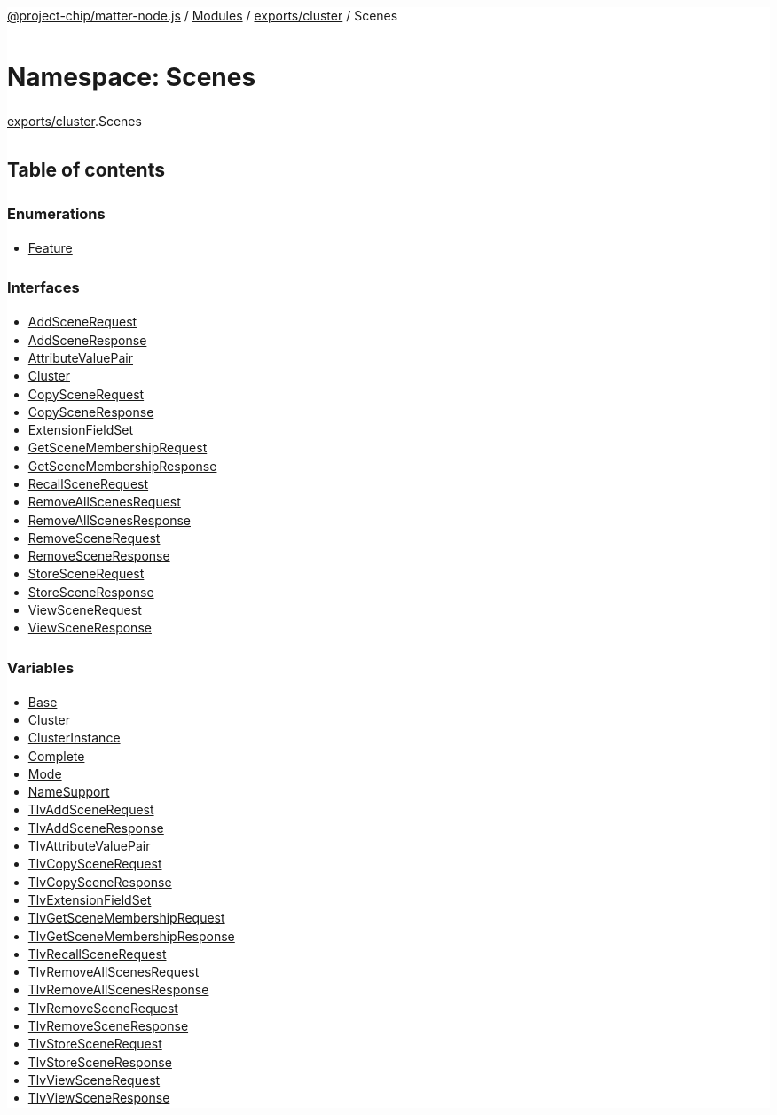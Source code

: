 [@project-chip/matter-node.js](../README.md) / [Modules](../modules.md) / [exports/cluster](exports_cluster.md) / Scenes

# Namespace: Scenes

[exports/cluster](exports_cluster.md).Scenes

## Table of contents

### Enumerations

- [Feature](../enums/exports_cluster.Scenes.Feature.md)

### Interfaces

- [AddSceneRequest](../interfaces/exports_cluster.Scenes.AddSceneRequest.md)
- [AddSceneResponse](../interfaces/exports_cluster.Scenes.AddSceneResponse.md)
- [AttributeValuePair](../interfaces/exports_cluster.Scenes.AttributeValuePair.md)
- [Cluster](../interfaces/exports_cluster.Scenes.Cluster.md)
- [CopySceneRequest](../interfaces/exports_cluster.Scenes.CopySceneRequest.md)
- [CopySceneResponse](../interfaces/exports_cluster.Scenes.CopySceneResponse.md)
- [ExtensionFieldSet](../interfaces/exports_cluster.Scenes.ExtensionFieldSet.md)
- [GetSceneMembershipRequest](../interfaces/exports_cluster.Scenes.GetSceneMembershipRequest.md)
- [GetSceneMembershipResponse](../interfaces/exports_cluster.Scenes.GetSceneMembershipResponse.md)
- [RecallSceneRequest](../interfaces/exports_cluster.Scenes.RecallSceneRequest.md)
- [RemoveAllScenesRequest](../interfaces/exports_cluster.Scenes.RemoveAllScenesRequest.md)
- [RemoveAllScenesResponse](../interfaces/exports_cluster.Scenes.RemoveAllScenesResponse.md)
- [RemoveSceneRequest](../interfaces/exports_cluster.Scenes.RemoveSceneRequest.md)
- [RemoveSceneResponse](../interfaces/exports_cluster.Scenes.RemoveSceneResponse.md)
- [StoreSceneRequest](../interfaces/exports_cluster.Scenes.StoreSceneRequest.md)
- [StoreSceneResponse](../interfaces/exports_cluster.Scenes.StoreSceneResponse.md)
- [ViewSceneRequest](../interfaces/exports_cluster.Scenes.ViewSceneRequest.md)
- [ViewSceneResponse](../interfaces/exports_cluster.Scenes.ViewSceneResponse.md)

### Variables

- [Base](exports_cluster.Scenes.md#base)
- [Cluster](exports_cluster.Scenes.md#cluster)
- [ClusterInstance](exports_cluster.Scenes.md#clusterinstance)
- [Complete](exports_cluster.Scenes.md#complete)
- [Mode](exports_cluster.Scenes.md#mode)
- [NameSupport](exports_cluster.Scenes.md#namesupport)
- [TlvAddSceneRequest](exports_cluster.Scenes.md#tlvaddscenerequest)
- [TlvAddSceneResponse](exports_cluster.Scenes.md#tlvaddsceneresponse)
- [TlvAttributeValuePair](exports_cluster.Scenes.md#tlvattributevaluepair)
- [TlvCopySceneRequest](exports_cluster.Scenes.md#tlvcopyscenerequest)
- [TlvCopySceneResponse](exports_cluster.Scenes.md#tlvcopysceneresponse)
- [TlvExtensionFieldSet](exports_cluster.Scenes.md#tlvextensionfieldset)
- [TlvGetSceneMembershipRequest](exports_cluster.Scenes.md#tlvgetscenemembershiprequest)
- [TlvGetSceneMembershipResponse](exports_cluster.Scenes.md#tlvgetscenemembershipresponse)
- [TlvRecallSceneRequest](exports_cluster.Scenes.md#tlvrecallscenerequest)
- [TlvRemoveAllScenesRequest](exports_cluster.Scenes.md#tlvremoveallscenesrequest)
- [TlvRemoveAllScenesResponse](exports_cluster.Scenes.md#tlvremoveallscenesresponse)
- [TlvRemoveSceneRequest](exports_cluster.Scenes.md#tlvremovescenerequest)
- [TlvRemoveSceneResponse](exports_cluster.Scenes.md#tlvremovesceneresponse)
- [TlvStoreSceneRequest](exports_cluster.Scenes.md#tlvstorescenerequest)
- [TlvStoreSceneResponse](exports_cluster.Scenes.md#tlvstoresceneresponse)
- [TlvViewSceneRequest](exports_cluster.Scenes.md#tlvviewscenerequest)
- [TlvViewSceneResponse](exports_cluster.Scenes.md#tlvviewsceneresponse)

